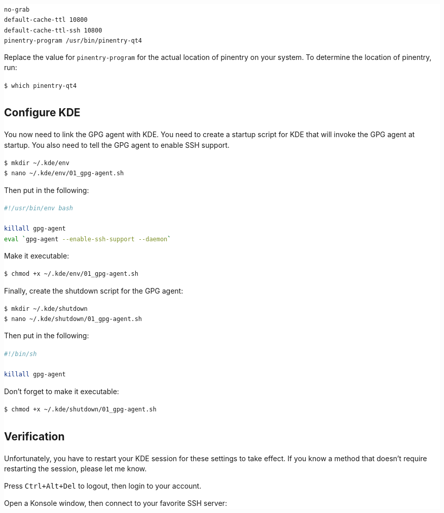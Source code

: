    no-grab
    default-cache-ttl 10800
    default-cache-ttl-ssh 10800
    pinentry-program /usr/bin/pinentry-qt4

Replace the value for `pinentry-program` for the actual location of pinentry on your system. To
determine the location of pinentry, run:

    $ which pinentry-qt4


<a name="kde">Configure KDE</a>
--------------------------------

You now need to link the GPG agent with KDE. You need to create a startup script for KDE that will
invoke the GPG agent at startup. You also need to tell the GPG agent to enable SSH support.

    $ mkdir ~/.kde/env
    $ nano ~/.kde/env/01_gpg-agent.sh

Then put in the following:

```sh
#!/usr/bin/env bash

killall gpg-agent
eval `gpg-agent --enable-ssh-support --daemon`
```

Make it executable:

    $ chmod +x ~/.kde/env/01_gpg-agent.sh

Finally, create the shutdown script for the GPG agent:

    $ mkdir ~/.kde/shutdown
    $ nano ~/.kde/shutdown/01_gpg-agent.sh

Then put in the following:

```sh
#!/bin/sh

killall gpg-agent
```

Don’t forget to make it executable:

    $ chmod +x ~/.kde/shutdown/01_gpg-agent.sh


<a name="verification">Verification</a>
---------------------------------------

Unfortunately, you have to restart your KDE session for these settings to take effect. If you know a
method that doesn’t require restarting the session, please let me know.

Press <kbd>Ctrl+Alt+Del</kbd> to logout, then login to your account.

Open a Konsole window, then connect to your favorite SSH server:
